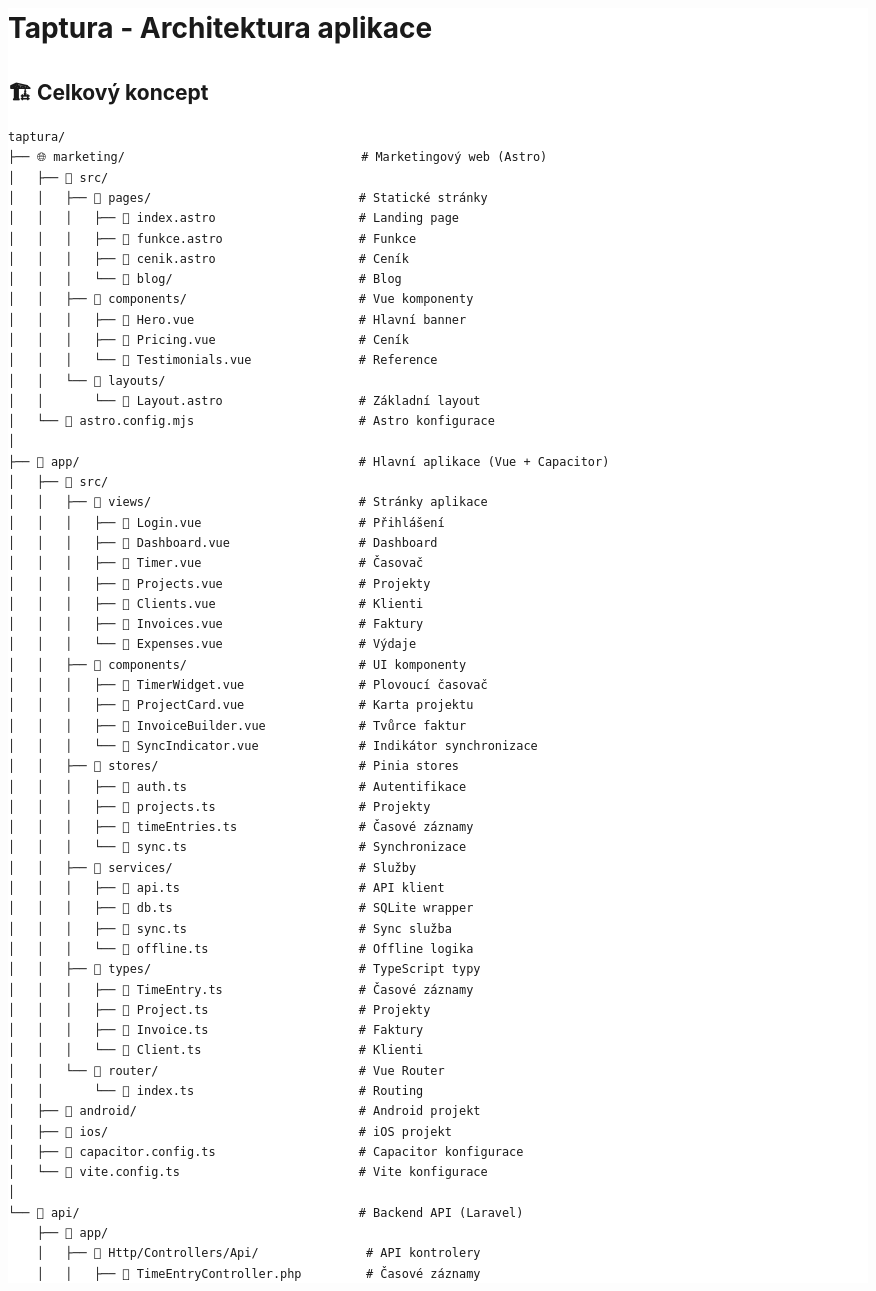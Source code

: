 # Taptura - Architektura aplikace

## 🏗️ Celkový koncept

```
taptura/
├── 🌐 marketing/                                 # Marketingový web (Astro)
│   ├── 📁 src/
│   │   ├── 📁 pages/                             # Statické stránky
│   │   │   ├── 📄 index.astro                    # Landing page
│   │   │   ├── 📄 funkce.astro                   # Funkce
│   │   │   ├── 📄 cenik.astro                    # Ceník
│   │   │   └── 📁 blog/                          # Blog
│   │   ├── 📁 components/                        # Vue komponenty
│   │   │   ├── 📄 Hero.vue                       # Hlavní banner
│   │   │   ├── 📄 Pricing.vue                    # Ceník
│   │   │   └── 📄 Testimonials.vue               # Reference
│   │   └── 📁 layouts/
│   │       └── 📄 Layout.astro                   # Základní layout
│   └── 📄 astro.config.mjs                       # Astro konfigurace
│
├── 📱 app/                                       # Hlavní aplikace (Vue + Capacitor)
│   ├── 📁 src/
│   │   ├── 📁 views/                             # Stránky aplikace
│   │   │   ├── 📄 Login.vue                      # Přihlášení
│   │   │   ├── 📄 Dashboard.vue                  # Dashboard
│   │   │   ├── 📄 Timer.vue                      # Časovač
│   │   │   ├── 📄 Projects.vue                   # Projekty
│   │   │   ├── 📄 Clients.vue                    # Klienti
│   │   │   ├── 📄 Invoices.vue                   # Faktury
│   │   │   └── 📄 Expenses.vue                   # Výdaje
│   │   ├── 📁 components/                        # UI komponenty
│   │   │   ├── 📄 TimerWidget.vue                # Plovoucí časovač
│   │   │   ├── 📄 ProjectCard.vue                # Karta projektu
│   │   │   ├── 📄 InvoiceBuilder.vue             # Tvůrce faktur
│   │   │   └── 📄 SyncIndicator.vue              # Indikátor synchronizace
│   │   ├── 📁 stores/                            # Pinia stores
│   │   │   ├── 📄 auth.ts                        # Autentifikace
│   │   │   ├── 📄 projects.ts                    # Projekty
│   │   │   ├── 📄 timeEntries.ts                 # Časové záznamy
│   │   │   └── 📄 sync.ts                        # Synchronizace
│   │   ├── 📁 services/                          # Služby
│   │   │   ├── 📄 api.ts                         # API klient
│   │   │   ├── 📄 db.ts                          # SQLite wrapper
│   │   │   ├── 📄 sync.ts                        # Sync služba
│   │   │   └── 📄 offline.ts                     # Offline logika
│   │   ├── 📁 types/                             # TypeScript typy
│   │   │   ├── 📄 TimeEntry.ts                   # Časové záznamy
│   │   │   ├── 📄 Project.ts                     # Projekty
│   │   │   ├── 📄 Invoice.ts                     # Faktury
│   │   │   └── 📄 Client.ts                      # Klienti
│   │   └── 📁 router/                            # Vue Router
│   │       └── 📄 index.ts                       # Routing
│   ├── 📁 android/                               # Android projekt
│   ├── 📁 ios/                                   # iOS projekt
│   ├── 📄 capacitor.config.ts                    # Capacitor konfigurace
│   └── 📄 vite.config.ts                         # Vite konfigurace
│
└── 🔧 api/                                       # Backend API (Laravel)
    ├── 📁 app/
    │   ├── 📁 Http/Controllers/Api/               # API kontrolery
    │   │   ├── 📄 TimeEntryController.php         # Časové záznamy
```